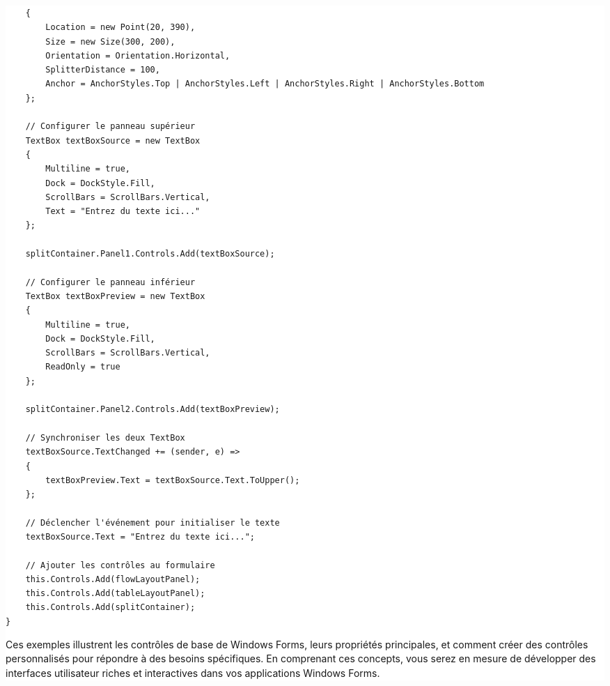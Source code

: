 ```textmate
    {
        Location = new Point(20, 390),
        Size = new Size(300, 200),
        Orientation = Orientation.Horizontal,
        SplitterDistance = 100,
        Anchor = AnchorStyles.Top | AnchorStyles.Left | AnchorStyles.Right | AnchorStyles.Bottom
    };

    // Configurer le panneau supérieur
    TextBox textBoxSource = new TextBox
    {
        Multiline = true,
        Dock = DockStyle.Fill,
        ScrollBars = ScrollBars.Vertical,
        Text = "Entrez du texte ici..."
    };

    splitContainer.Panel1.Controls.Add(textBoxSource);

    // Configurer le panneau inférieur
    TextBox textBoxPreview = new TextBox
    {
        Multiline = true,
        Dock = DockStyle.Fill,
        ScrollBars = ScrollBars.Vertical,
        ReadOnly = true
    };

    splitContainer.Panel2.Controls.Add(textBoxPreview);

    // Synchroniser les deux TextBox
    textBoxSource.TextChanged += (sender, e) =>
    {
        textBoxPreview.Text = textBoxSource.Text.ToUpper();
    };

    // Déclencher l'événement pour initialiser le texte
    textBoxSource.Text = "Entrez du texte ici...";

    // Ajouter les contrôles au formulaire
    this.Controls.Add(flowLayoutPanel);
    this.Controls.Add(tableLayoutPanel);
    this.Controls.Add(splitContainer);
}
```


Ces exemples illustrent les contrôles de base de Windows Forms, leurs propriétés principales, et comment créer des contrôles personnalisés pour répondre à des besoins spécifiques. En comprenant ces concepts, vous serez en mesure de développer des interfaces utilisateur riches et interactives dans vos applications Windows Forms.

